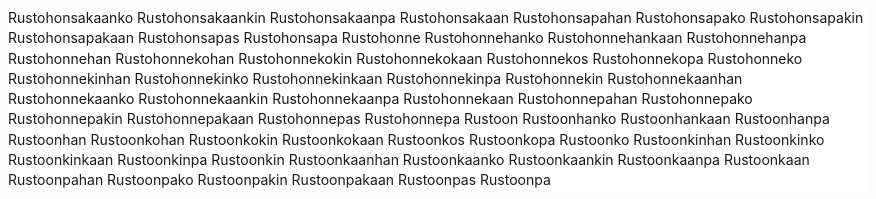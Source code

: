 Rustohonsakaanko
Rustohonsakaankin
Rustohonsakaanpa
Rustohonsakaan
Rustohonsapahan
Rustohonsapako
Rustohonsapakin
Rustohonsapakaan
Rustohonsapas
Rustohonsapa
Rustohonne
Rustohonnehanko
Rustohonnehankaan
Rustohonnehanpa
Rustohonnehan
Rustohonnekohan
Rustohonnekokin
Rustohonnekokaan
Rustohonnekos
Rustohonnekopa
Rustohonneko
Rustohonnekinhan
Rustohonnekinko
Rustohonnekinkaan
Rustohonnekinpa
Rustohonnekin
Rustohonnekaanhan
Rustohonnekaanko
Rustohonnekaankin
Rustohonnekaanpa
Rustohonnekaan
Rustohonnepahan
Rustohonnepako
Rustohonnepakin
Rustohonnepakaan
Rustohonnepas
Rustohonnepa
Rustoon
Rustoonhanko
Rustoonhankaan
Rustoonhanpa
Rustoonhan
Rustoonkohan
Rustoonkokin
Rustoonkokaan
Rustoonkos
Rustoonkopa
Rustoonko
Rustoonkinhan
Rustoonkinko
Rustoonkinkaan
Rustoonkinpa
Rustoonkin
Rustoonkaanhan
Rustoonkaanko
Rustoonkaankin
Rustoonkaanpa
Rustoonkaan
Rustoonpahan
Rustoonpako
Rustoonpakin
Rustoonpakaan
Rustoonpas
Rustoonpa